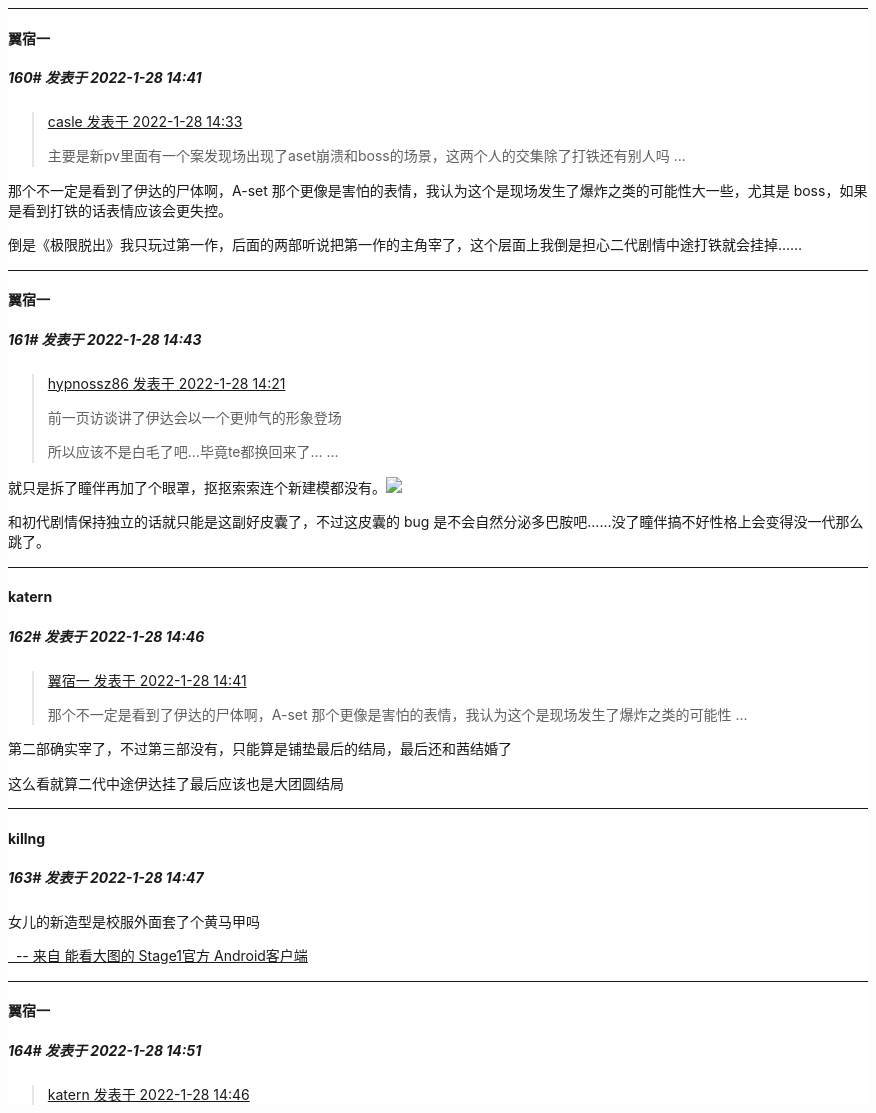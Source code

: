 *****

####  翼宿一  
##### 160#       发表于 2022-1-28 14:41

<blockquote><a href="httphttps://bbs.saraba1st.com/2b/forum.php?mod=redirect&amp;goto=findpost&amp;pid=54459286&amp;ptid=2012940" target="_blank">casle 发表于 2022-1-28 14:33</a>

主要是新pv里面有一个案发现场出现了aset崩溃和boss的场景，这两个人的交集除了打铁还有别人吗 ...</blockquote>
那个不一定是看到了伊达的尸体啊，A-set 那个更像是害怕的表情，我认为这个是现场发生了爆炸之类的可能性大一些，尤其是 boss，如果是看到打铁的话表情应该会更失控。

倒是《极限脱出》我只玩过第一作，后面的两部听说把第一作的主角宰了，这个层面上我倒是担心二代剧情中途打铁就会挂掉……

*****

####  翼宿一  
##### 161#       发表于 2022-1-28 14:43

<blockquote><a href="httphttps://bbs.saraba1st.com/2b/forum.php?mod=redirect&amp;goto=findpost&amp;pid=54459097&amp;ptid=2012940" target="_blank">hypnossz86 发表于 2022-1-28 14:21</a>

前一页访谈讲了伊达会以一个更帅气的形象登场

所以应该不是白毛了吧...毕竟te都换回来了... ...</blockquote>
就只是拆了瞳伴再加了个眼罩，抠抠索索连个新建模都没有。<img src="https://static.saraba1st.com/image/smiley/face2017/002.png" referrerpolicy="no-referrer">

和初代剧情保持独立的话就只能是这副好皮囊了，不过这皮囊的 bug 是不会自然分泌多巴胺吧……没了瞳伴搞不好性格上会变得没一代那么跳了。

*****

####  katern  
##### 162#       发表于 2022-1-28 14:46

<blockquote><a href="httphttps://bbs.saraba1st.com/2b/forum.php?mod=redirect&amp;goto=findpost&amp;pid=54459384&amp;ptid=2012940" target="_blank">翼宿一 发表于 2022-1-28 14:41</a>

那个不一定是看到了伊达的尸体啊，A-set 那个更像是害怕的表情，我认为这个是现场发生了爆炸之类的可能性 ...</blockquote>
第二部确实宰了，不过第三部没有，只能算是铺垫最后的结局，最后还和茜结婚了

这么看就算二代中途伊达挂了最后应该也是大团圆结局

*****

####  killng  
##### 163#       发表于 2022-1-28 14:47

女儿的新造型是校服外面套了个黄马甲吗

[  -- 来自 能看大图的 Stage1官方 Android客户端](https://www.coolapk.com/apk/140634)

*****

####  翼宿一  
##### 164#       发表于 2022-1-28 14:51

<blockquote><a href="httphttps://bbs.saraba1st.com/2b/forum.php?mod=redirect&amp;goto=findpost&amp;pid=54459443&amp;ptid=2012940" target="_blank">katern 发表于 2022-1-28 14:46</a>
